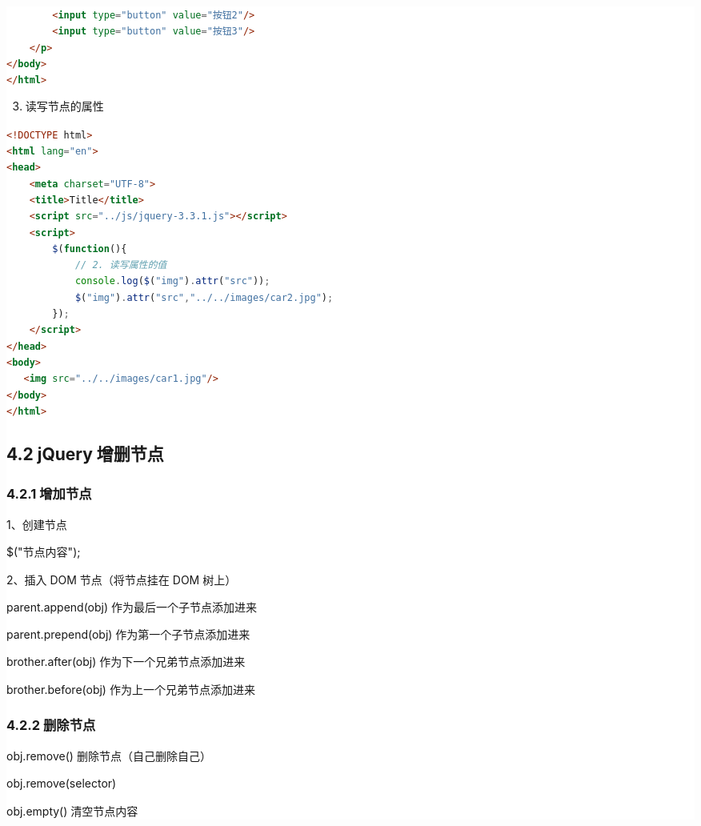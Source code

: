 ```html
        <input type="button" value="按钮2"/>
        <input type="button" value="按钮3"/>
    </p>
</body>
</html>
```

3. 读写节点的属性

```html
<!DOCTYPE html>
<html lang="en">
<head>
    <meta charset="UTF-8">
    <title>Title</title>
    <script src="../js/jquery-3.3.1.js"></script>
    <script>
        $(function(){
            // 2. 读写属性的值
            console.log($("img").attr("src"));
            $("img").attr("src","../../images/car2.jpg");
        });
    </script>
</head>
<body>
   <img src="../../images/car1.jpg"/>
</body>
</html>
```

## 4.2 jQuery 增删节点

### 4.2.1 增加节点

1、创建节点

$("节点内容");

2、插入 DOM 节点（将节点挂在 DOM 树上）

parent.append(obj) 作为最后一个子节点添加进来

parent.prepend(obj) 作为第一个子节点添加进来

brother.after(obj) 作为下一个兄弟节点添加进来

brother.before(obj) 作为上一个兄弟节点添加进来

### 4.2.2 删除节点

obj.remove() 删除节点（自己删除自己）

obj.remove(selector) 

obj.empty() 清空节点内容
